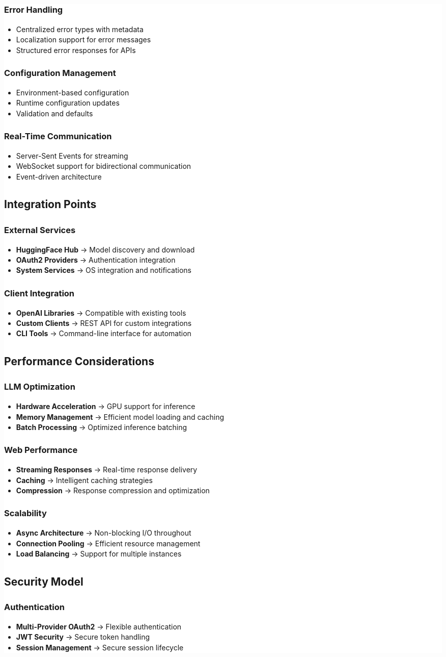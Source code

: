 ### Error Handling
- Centralized error types with metadata
- Localization support for error messages
- Structured error responses for APIs

### Configuration Management
- Environment-based configuration
- Runtime configuration updates
- Validation and defaults

### Real-Time Communication
- Server-Sent Events for streaming
- WebSocket support for bidirectional communication
- Event-driven architecture

## Integration Points

### External Services
- **HuggingFace Hub** → Model discovery and download
- **OAuth2 Providers** → Authentication integration
- **System Services** → OS integration and notifications

### Client Integration
- **OpenAI Libraries** → Compatible with existing tools
- **Custom Clients** → REST API for custom integrations
- **CLI Tools** → Command-line interface for automation

## Performance Considerations

### LLM Optimization
- **Hardware Acceleration** → GPU support for inference
- **Memory Management** → Efficient model loading and caching
- **Batch Processing** → Optimized inference batching

### Web Performance
- **Streaming Responses** → Real-time response delivery
- **Caching** → Intelligent caching strategies
- **Compression** → Response compression and optimization

### Scalability
- **Async Architecture** → Non-blocking I/O throughout
- **Connection Pooling** → Efficient resource management
- **Load Balancing** → Support for multiple instances

## Security Model

### Authentication
- **Multi-Provider OAuth2** → Flexible authentication
- **JWT Security** → Secure token handling
- **Session Management** → Secure session lifecycle

